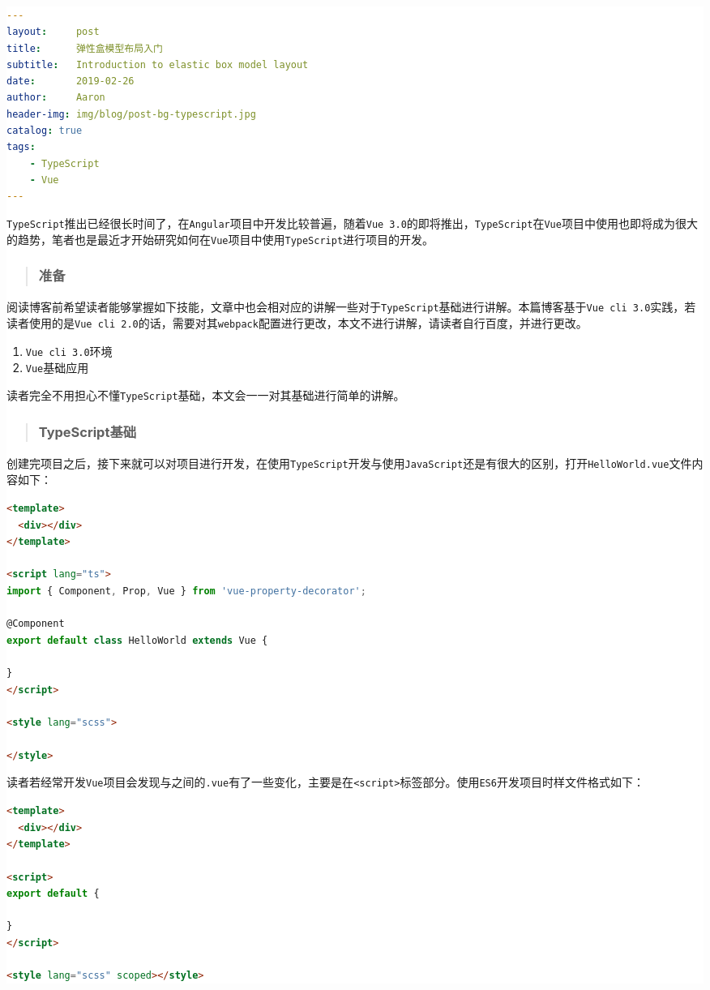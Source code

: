 ```yaml
---
layout:     post
title:      弹性盒模型布局入门
subtitle:   Introduction to elastic box model layout
date:       2019-02-26
author:     Aaron
header-img: img/blog/post-bg-typescript.jpg
catalog: true
tags:
    - TypeScript
    - Vue
---
```


`TypeScript`推出已经很长时间了，在`Angular`项目中开发比较普遍，随着`Vue 3.0`的即将推出，`TypeScript`在`Vue`项目中使用也即将成为很大的趋势，笔者也是最近才开始研究如何在`Vue`项目中使用`TypeScript`进行项目的开发。

> ### 准备

阅读博客前希望读者能够掌握如下技能，文章中也会相对应的讲解一些对于`TypeScript`基础进行讲解。本篇博客基于`Vue cli 3.0`实践，若读者使用的是`Vue cli 2.0`的话，需要对其`webpack`配置进行更改，本文不进行讲解，请读者自行百度，并进行更改。

1. `Vue cli 3.0`环境
2. `Vue`基础应用

读者完全不用担心不懂`TypeScript`基础，本文会一一对其基础进行简单的讲解。

> ### TypeScript基础

创建完项目之后，接下来就可以对项目进行开发，在使用`TypeScript`开发与使用`JavaScript`还是有很大的区别，打开`HelloWorld.vue`文件内容如下：

```html
<template>
  <div></div>
</template>

<script lang="ts">
import { Component, Prop, Vue } from 'vue-property-decorator';

@Component
export default class HelloWorld extends Vue {

}
</script>

<style lang="scss">

</style>
```

读者若经常开发`Vue`项目会发现与之间的`.vue`有了一些变化，主要是在`<script>`标签部分。使用`ES6`开发项目时样文件格式如下：

```html
<template>
  <div></div>
</template>

<script>
export default {

}
</script>

<style lang="scss" scoped></style>
```
